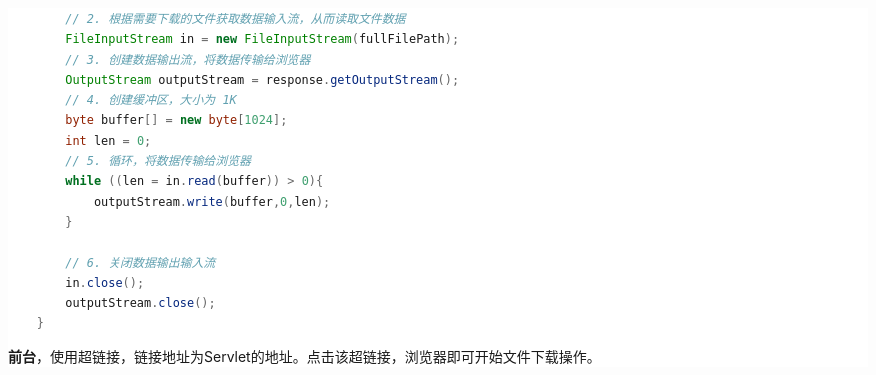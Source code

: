 ```java
  		// 2. 根据需要下载的文件获取数据输入流，从而读取文件数据
  		FileInputStream in = new FileInputStream(fullFilePath);
  		// 3. 创建数据输出流，将数据传输给浏览器
        OutputStream outputStream = response.getOutputStream();
  		// 4. 创建缓冲区，大小为 1K
        byte buffer[] = new byte[1024];
        int len = 0;
  		// 5. 循环，将数据传输给浏览器
        while ((len = in.read(buffer)) > 0){
            outputStream.write(buffer,0,len);
        }

  		// 6. 关闭数据输出输入流
        in.close();
        outputStream.close();
    }
```

**前台**，使用超链接，链接地址为Servlet的地址。点击该超链接，浏览器即可开始文件下载操作。






